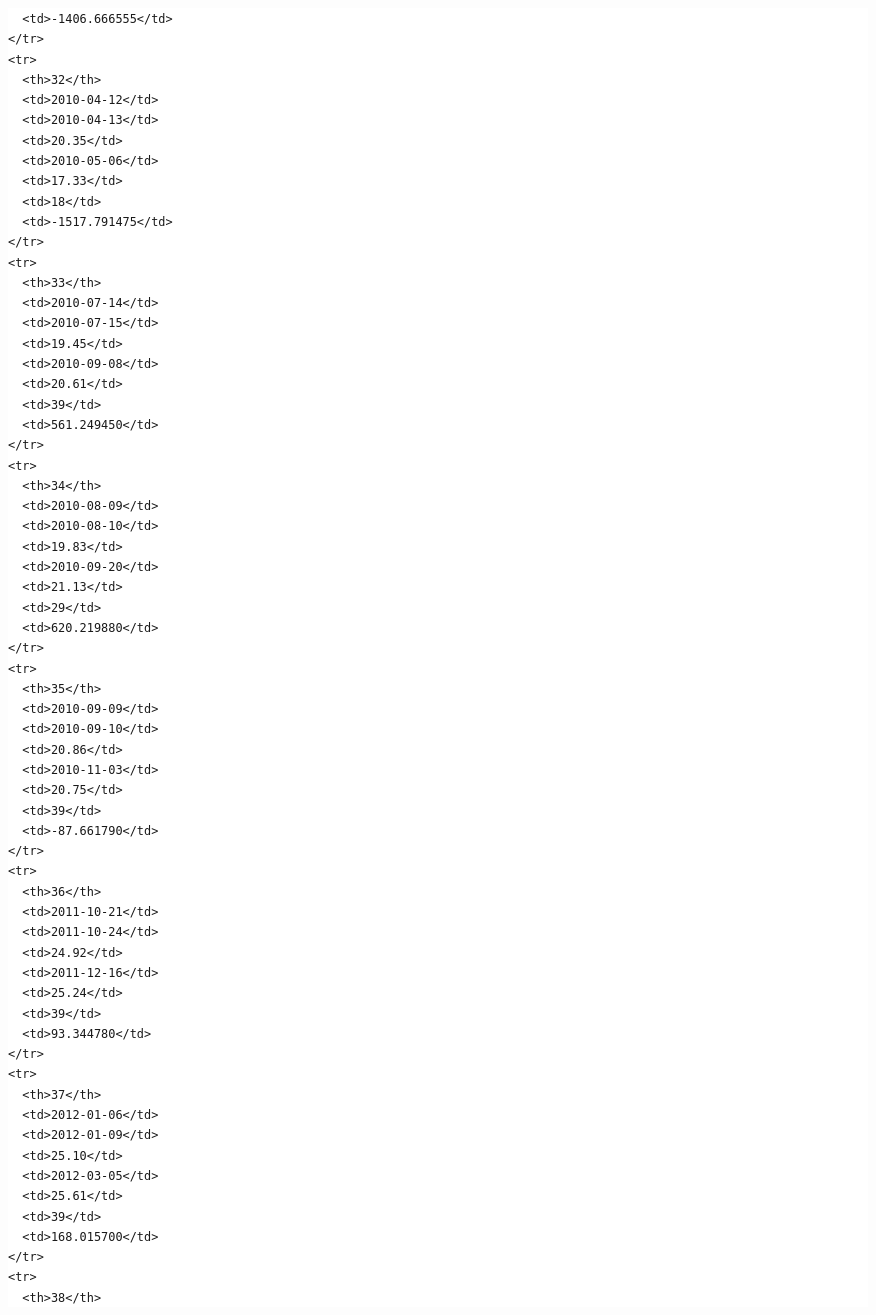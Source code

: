       <td>-1406.666555</td>
    </tr>
    <tr>
      <th>32</th>
      <td>2010-04-12</td>
      <td>2010-04-13</td>
      <td>20.35</td>
      <td>2010-05-06</td>
      <td>17.33</td>
      <td>18</td>
      <td>-1517.791475</td>
    </tr>
    <tr>
      <th>33</th>
      <td>2010-07-14</td>
      <td>2010-07-15</td>
      <td>19.45</td>
      <td>2010-09-08</td>
      <td>20.61</td>
      <td>39</td>
      <td>561.249450</td>
    </tr>
    <tr>
      <th>34</th>
      <td>2010-08-09</td>
      <td>2010-08-10</td>
      <td>19.83</td>
      <td>2010-09-20</td>
      <td>21.13</td>
      <td>29</td>
      <td>620.219880</td>
    </tr>
    <tr>
      <th>35</th>
      <td>2010-09-09</td>
      <td>2010-09-10</td>
      <td>20.86</td>
      <td>2010-11-03</td>
      <td>20.75</td>
      <td>39</td>
      <td>-87.661790</td>
    </tr>
    <tr>
      <th>36</th>
      <td>2011-10-21</td>
      <td>2011-10-24</td>
      <td>24.92</td>
      <td>2011-12-16</td>
      <td>25.24</td>
      <td>39</td>
      <td>93.344780</td>
    </tr>
    <tr>
      <th>37</th>
      <td>2012-01-06</td>
      <td>2012-01-09</td>
      <td>25.10</td>
      <td>2012-03-05</td>
      <td>25.61</td>
      <td>39</td>
      <td>168.015700</td>
    </tr>
    <tr>
      <th>38</th>